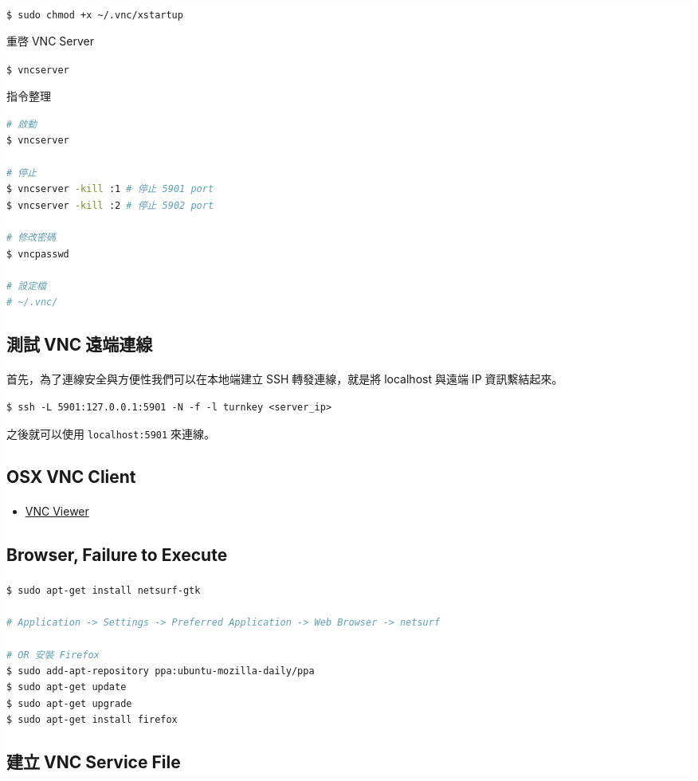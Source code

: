 ```bash
$ sudo chmod +x ~/.vnc/xstartup
```

重啓 VNC Server

```bash
$ vncserver
```

指令整理

```bash
# 啟動
$ vncserver

# 停止
$ vncserver -kill :1 # 停止 5901 port
$ vncserver -kill :2 # 停止 5902 port

# 修改密碼
$ vncpasswd

# 設定檔
# ~/.vnc/
```

## 測試 VNC 遠端連線

首先，為了連線安全與方便性我們可以在本地端建立 SSH 轉發連線，就是將 localhost 與遠端 IP 資訊繫結起來。

```
$ ssh -L 5901:127.0.0.1:5901 -N -f -l turnkey <server_ip>
```

之後就可以使用 `localhost:5901` 來連線。

## OSX VNC Client

* [VNC Viewer](https://www.realvnc.com/download/viewer/)

## Browser, Failure to Execute

```bash
$ sudo apt-get install netsurf-gtk

# Application -> Settings -> Preferred Application -> Web Browser -> netsurf

# OR 安裝 Firefox
$ sudo add-apt-repository ppa:ubuntu-mozilla-daily/ppa
$ sudo apt-get update
$ sudo apt-get upgrade
$ sudo apt-get install firefox
```

## 建立 VNC Service File
